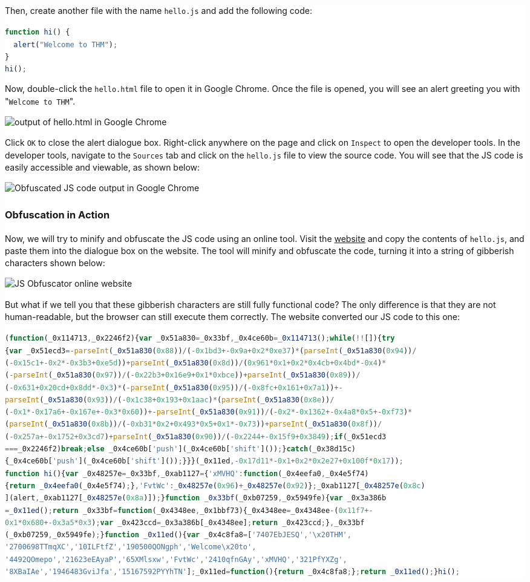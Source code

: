 Then, create another file with the name `hello.js` and add the following code:

```javascript
function hi() {
  alert("Welcome to THM");
}
hi();
```

Now, double-click the `hello.html` file to open it in Google Chrome. Once the file is opened, you will see an alert greeting you with "`Welcome to THM`".

![output of hello.html in Google Chrome](https://tryhackme-images.s3.amazonaws.com/user-uploads/62a7685ca6e7ce005d3f3afe/room-content/62a7685ca6e7ce005d3f3afe-1728811107048.png)

Click `OK` to close the alert dialogue box. Right-click anywhere on the page and click on `Inspect` to open the developer tools. In the developer tools, navigate to the `Sources` tab and click on the `hello.js` file to view the source code. You will see that the JS code is easily accessible and viewable, as shown below:

![Obfuscated JS code output in Google Chrome](https://tryhackme-images.s3.amazonaws.com/user-uploads/62a7685ca6e7ce005d3f3afe/room-content/62a7685ca6e7ce005d3f3afe-1728811321758.png)

### Obfuscation in Action

Now, we will try to minify and obfuscate the JS code using an online tool. Visit the [website](https://codebeautify.org/javascript-obfuscator) and copy the contents of `hello.js`, and paste them into the dialogue box on the website. The tool will minify and obfuscate the code, turning it into a string of gibberish characters shown below:

![JS Obfuscator online website](https://tryhackme-images.s3.amazonaws.com/user-uploads/62a7685ca6e7ce005d3f3afe/room-content/62a7685ca6e7ce005d3f3afe-1728812285853.png)

But what if we tell you that these gibberish characters are still fully functional code? The only difference is that they are not human-readable, but the browser can still execute them correctly. The website converted our JS code to this one:

```javascript
(function(_0x114713,_0x2246f2){var _0x51a830=_0x33bf,_0x4ce60b=_0x114713();while(!![]){try
{var _0x51ecd3=-parseInt(_0x51a830(0x88))/(-0x1bd3+-0x9a+0x2*0xe37)*(parseInt(_0x51a830(0x94))/
(-0x15c1+-0x2*-0x3b3+0xe5d))+parseInt(_0x51a830(0x8d))/(0x961*0x1+0x2*0x4cb+0x4bd*-0x4)*
(-parseInt(_0x51a830(0x97))/(-0x22b3+0x16e9+0x1*0xbce))+parseInt(_0x51a830(0x89))/
(-0x631+0x20cd+0x8dd*-0x3)*(-parseInt(_0x51a830(0x95))/(-0x8fc+0x161+0x7a1))+-
parseInt(_0x51a830(0x93))/(-0x1c38+0x193+0x1aac)*(parseInt(_0x51a830(0x8e))/
(-0x1*-0x17a6+-0x167e+-0x3*0x60))+-parseInt(_0x51a830(0x91))/(-0x2*-0x1362+-0x4a8*0x5+-0xf73)*
(parseInt(_0x51a830(0x8b))/(-0xb31*0x2+0x493*0x5+0x1*-0x73))+parseInt(_0x51a830(0x8f))/
(-0x257a+-0x1752+0x3cd7)+parseInt(_0x51a830(0x90))/(-0x2244+-0x15f9+0x3849);if(_0x51ecd3
===_0x2246f2)break;else _0x4ce60b['push'](_0x4ce60b['shift']());}catch(_0x38d15c)
{_0x4ce60b['push'](_0x4ce60b['shift']());}}}(_0x11ed,-0x17d11*-0x1+0x2*0x2e27+0x100f*0x17));
function hi(){var _0x48257e=_0x33bf,_0xab1127={'xMVHQ':function(_0x4eefa0,_0x4e5f74)
{return _0x4eefa0(_0x4e5f74);},'FvtWc':_0x48257e(0x96)+_0x48257e(0x92)};_0xab1127[_0x48257e(0x8c)
](alert,_0xab1127[_0x48257e(0x8a)]);}function _0x33bf(_0xb07259,_0x5949fe){var _0x3a386b
=_0x11ed();return _0x33bf=function(_0x4348ee,_0x1bbf73){_0x4348ee=_0x4348ee-(0x11f7+-
0x1*0x680+-0x3a5*0x3);var _0x423ccd=_0x3a386b[_0x4348ee];return _0x423ccd;},_0x33bf
(_0xb07259,_0x5949fe);}function _0x11ed(){var _0x4c8fa8=['7407EbJESQ','\x20THM',
'2700698TTmqXC','10ILFtfZ','190500QONgph','Welcome\x20to',
'4492QOmepo','21623eEAyaP','65XMlsxw','FvtWc','2410qfnGAy','xMVHQ','321PfYXZg',
'8XBaIAe','1946483GviJfa','15167592PYYhTN'];_0x11ed=function(){return _0x4c8fa8;};return _0x11ed();}hi();
```
